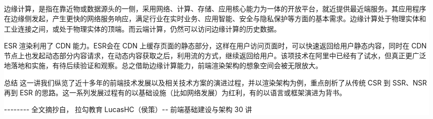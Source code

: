 边缘计算，是指在靠近物或数据源头的一侧，采用网络、计算、存储、应用核心能力为一体的开放平台，就近提供最近端服务。其应用程序在边缘侧发起，产生更快的网络服务响应，满足行业在实时业务、应用智能、安全与隐私保护等方面的基本需求。边缘计算处于物理实体和工业连接之间，或处于物理实体的顶端。而云端计算，仍然可以访问边缘计算的历史数据。

ESR 渲染利用了 CDN 能力。ESR会在 CDN 上缓存页面的静态部分，这样在用户访问页面时，可以快速返回给用户静态内容，同时在 CDN 节点上也发起动态部分内容请求，在动态内容获取之后，利用流的方式，继续返回给用户。该项技术在阿里中已经有了试水，但真正更广泛地落地和实施，有待后续验证和观察。总之借助边缘计算能力，前端渲染架构的想象空间会被无限放大。

总结
这一讲我们纵览了近十多年的前端技术发展以及相关技术方案的演进过程，并以渲染架构为例，重点剖析了从传统 CSR 到 SSR、NSR 再到 ESR 的思路。这一系列发展过程有的以基础设施（比如网络发展）为红利，有的以语言或框架演进为背书。



-------- 全文摘抄自， 拉勾教育 LucasHC（侯策）-- 前端基础建设与架构 30 讲